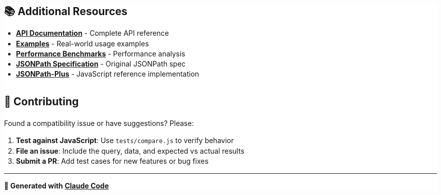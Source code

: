 ## 📚 Additional Resources

- **[API Documentation](API.md)** - Complete API reference
- **[Examples](../cmd/)** - Real-world usage examples  
- **[Performance Benchmarks](BENCHMARKS.md)** - Performance analysis
- **[JSONPath Specification](https://goessner.net/articles/JsonPath/)** - Original JSONPath spec
- **[JSONPath-Plus](https://github.com/JSONPath-Plus/JSONPath)** - JavaScript reference implementation

## 🤝 Contributing

Found a compatibility issue or have suggestions? Please:

1. **Test against JavaScript**: Use `tests/compare.js` to verify behavior
2. **File an issue**: Include the query, data, and expected vs actual results
3. **Submit a PR**: Add test cases for new features or bug fixes

---

**🤖 Generated with [Claude Code](https://claude.ai/code)**